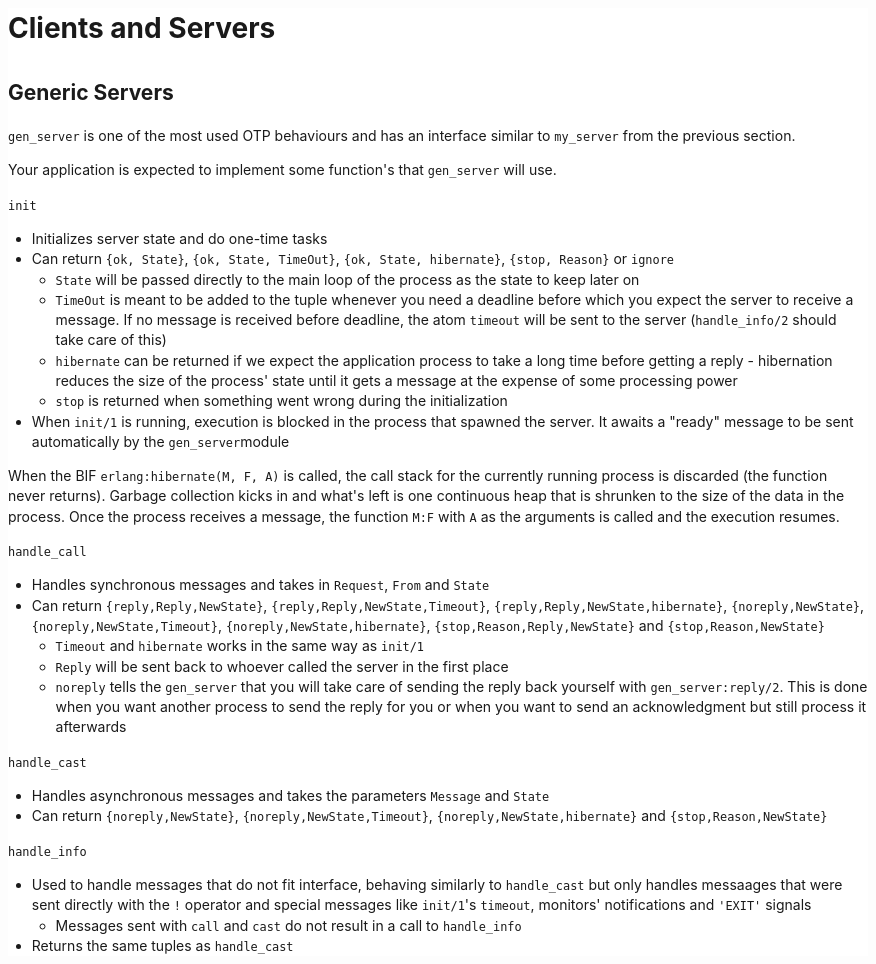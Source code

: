 # Clients and Servers

## Generic Servers

`gen_server` is one of the most used OTP behaviours and has an interface similar to `my_server` from the previous section.

Your application is expected to implement some function's that `gen_server` will use.

`init`

- Initializes server state and do one-time tasks
- Can return `{ok, State}`, `{ok, State, TimeOut}`, `{ok, State, hibernate}`, `{stop, Reason}` or `ignore`
    - `State` will be passed directly to the main loop of the process as the state to keep later on
    - `TimeOut` is meant to be added to the tuple whenever you need a deadline before which you expect the server to receive a message. If no message is received before deadline, the atom `timeout` will be sent to the server (`handle_info/2` should take care of this)
    - `hibernate` can be returned if we expect the application process to take a long time before getting a reply - hibernation reduces the size of the process' state until it gets a message at the expense of some processing power
    - `stop` is returned when something went wrong during the initialization
- When `init/1` is running, execution is blocked in the process that spawned the server. It awaits a "ready" message to be sent automatically by the `gen_server`module

When the BIF `erlang:hibernate(M, F, A)` is called, the call stack for the currently running process is discarded (the function never returns). Garbage collection kicks in and what's left is one continuous heap that is shrunken to the size of the data in the process. Once the process receives a message, the function `M:F` with `A` as the arguments is called and the execution resumes.

`handle_call`

- Handles synchronous messages and takes in `Request`, `From` and `State`
- Can return `{reply,Reply,NewState}`, `{reply,Reply,NewState,Timeout}`, `{reply,Reply,NewState,hibernate}`, `{noreply,NewState}`, `{noreply,NewState,Timeout}`, `{noreply,NewState,hibernate}`, `{stop,Reason,Reply,NewState}` and `{stop,Reason,NewState}`
    - `Timeout` and `hibernate` works in the same way as `init/1`
    - `Reply` will be sent back to whoever called the server in the first place
    - `noreply` tells the `gen_server` that you will take care of sending the reply back yourself with `gen_server:reply/2`. This is done when you want another process to send the reply for you or when you want to send an acknowledgment but still process it afterwards

`handle_cast`

- Handles asynchronous messages and takes the parameters `Message` and `State`
- Can return `{noreply,NewState}`, `{noreply,NewState,Timeout}`, `{noreply,NewState,hibernate}` and
`{stop,Reason,NewState}`

`handle_info`

- Used to handle messages that do not fit interface, behaving similarly to `handle_cast` but only handles messaages that were sent directly with the `!` operator and special messages like `init/1`'s `timeout`, monitors' notifications and `'EXIT'` signals
    - Messages sent with `call` and `cast` do not result in a call to `handle_info`
- Returns the same tuples as `handle_cast`
